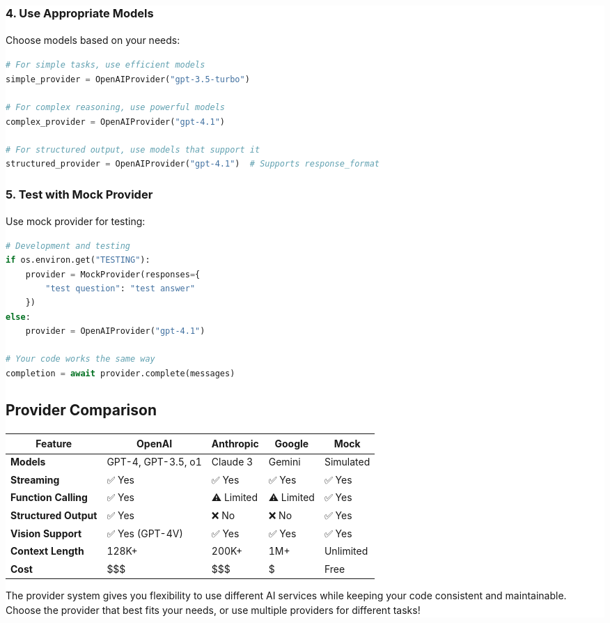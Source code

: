 ### 4. Use Appropriate Models

Choose models based on your needs:

```python
# For simple tasks, use efficient models
simple_provider = OpenAIProvider("gpt-3.5-turbo")

# For complex reasoning, use powerful models
complex_provider = OpenAIProvider("gpt-4.1")

# For structured output, use models that support it
structured_provider = OpenAIProvider("gpt-4.1")  # Supports response_format
```

### 5. Test with Mock Provider

Use mock provider for testing:

```python
# Development and testing
if os.environ.get("TESTING"):
    provider = MockProvider(responses={
        "test question": "test answer"
    })
else:
    provider = OpenAIProvider("gpt-4.1")

# Your code works the same way
completion = await provider.complete(messages)
```

## Provider Comparison

| Feature | OpenAI | Anthropic | Google | Mock |
|---------|--------|-----------|--------|------|
| **Models** | GPT-4, GPT-3.5, o1 | Claude 3 | Gemini | Simulated |
| **Streaming** | ✅ Yes | ✅ Yes | ✅ Yes | ✅ Yes |
| **Function Calling** | ✅ Yes | ⚠️ Limited | ⚠️ Limited | ✅ Yes |
| **Structured Output** | ✅ Yes | ❌ No | ❌ No | ✅ Yes |
| **Vision Support** | ✅ Yes (GPT-4V) | ✅ Yes | ✅ Yes | ✅ Yes |
| **Context Length** | 128K+ | 200K+ | 1M+ | Unlimited |
| **Cost** | $$$ | $$$ | $ | Free |

The provider system gives you flexibility to use different AI services while keeping your code consistent and maintainable. Choose the provider that best fits your needs, or use multiple providers for different tasks!